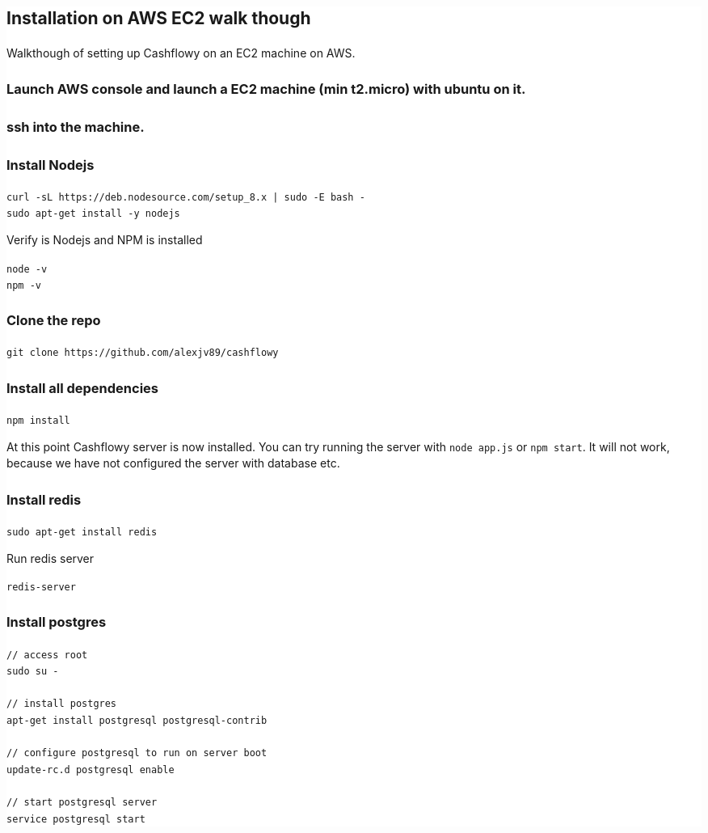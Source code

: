 ## Installation on AWS EC2 walk though 
Walkthough of setting up Cashflowy on an EC2 machine on AWS.

### Launch AWS console and launch a EC2 machine (min t2.micro) with ubuntu on it.

### ssh into the machine.

### Install Nodejs

```
curl -sL https://deb.nodesource.com/setup_8.x | sudo -E bash -
sudo apt-get install -y nodejs
```
Verify is Nodejs and NPM is installed

```
node -v
npm -v
```
### Clone the repo

`git clone https://github.com/alexjv89/cashflowy`

### Install all dependencies

`npm install`

At this point Cashflowy server is now installed. You can try running the server with `node app.js` or `npm start`. It will not work, because we have not configured the server with database etc.



### Install redis

`sudo apt-get install redis`

Run redis server

`redis-server`

### Install postgres

```
// access root
sudo su -

// install postgres
apt-get install postgresql postgresql-contrib

// configure postgresql to run on server boot
update-rc.d postgresql enable

// start postgresql server
service postgresql start
```
